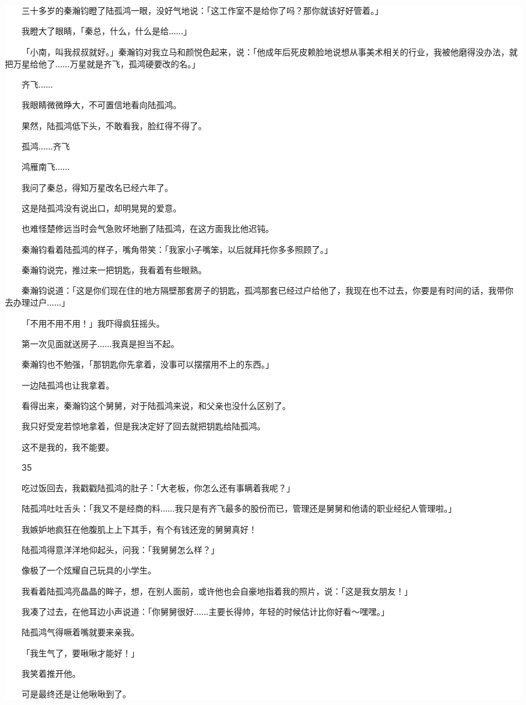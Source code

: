 &emsp;&emsp;三十多岁的秦瀚钧瞪了陆孤鸿一眼，没好气地说：「这工作室不是给你了吗？那你就该好好管着。」  
  
&emsp;&emsp;我瞪大了眼睛，「秦总，什么，什么是给……」  
  
&emsp;&emsp;「小南，叫我叔叔就好。」秦瀚钧对我立马和颜悦色起来，说：「他成年后死皮赖脸地说想从事美术相关的行业，我被他磨得没办法，就把万星给他了……万星就是齐飞，孤鸿硬要改的名。」  
  
&emsp;&emsp;齐飞……  
  
&emsp;&emsp;我眼睛微微睁大，不可置信地看向陆孤鸿。  
  
&emsp;&emsp;果然，陆孤鸿低下头，不敢看我，脸红得不得了。  
  
&emsp;&emsp;孤鸿……齐飞  
  
&emsp;&emsp;鸿雁南飞……  
  
&emsp;&emsp;我问了秦总，得知万星改名已经六年了。  
  
&emsp;&emsp;这是陆孤鸿没有说出口，却明晃晃的爱意。  
  
&emsp;&emsp;也难怪楚修远当时会气急败坏地删了陆孤鸿，在这方面我比他迟钝。  
  
&emsp;&emsp;秦瀚钧看着陆孤鸿的样子，嘴角带笑：「我家小子嘴笨，以后就拜托你多多照顾了。」  
  
&emsp;&emsp;秦瀚钧说完，推过来一把钥匙，我看着有些眼熟。  
  
&emsp;&emsp;秦瀚钧说道：「这是你们现在住的地方隔壁那套房子的钥匙，孤鸿那套已经过户给他了，我现在也不过去，你要是有时间的话，我带你去办理过户……」  
  
&emsp;&emsp;「不用不用不用！」我吓得疯狂摇头。  
  
&emsp;&emsp;第一次见面就送房子……我真是担当不起。  
  
&emsp;&emsp;秦瀚钧也不勉强，「那钥匙你先拿着，没事可以摆摆用不上的东西。」  
  
&emsp;&emsp;一边陆孤鸿也让我拿着。  
  
&emsp;&emsp;看得出来，秦瀚钧这个舅舅，对于陆孤鸿来说，和父亲也没什么区别了。  
  
&emsp;&emsp;我只好受宠若惊地拿着，但是我决定好了回去就把钥匙给陆孤鸿。  
  
&emsp;&emsp;这不是我的，我不能要。  
  
&emsp;&emsp;35  
  
&emsp;&emsp;吃过饭回去，我戳戳陆孤鸿的肚子：「大老板，你怎么还有事瞒着我呢？」  
  
&emsp;&emsp;陆孤鸿吐吐舌头：「我又不是经商的料……我只是有齐飞最多的股份而已，管理还是舅舅和他请的职业经纪人管理啦。」  
  
&emsp;&emsp;我嫉妒地疯狂在他腹肌上上下其手，有个有钱还宠的舅舅真好！  
  
&emsp;&emsp;陆孤鸿得意洋洋地仰起头，问我：「我舅舅怎么样？」  
  
&emsp;&emsp;像极了一个炫耀自己玩具的小学生。  
  
&emsp;&emsp;我看着陆孤鸿亮晶晶的眸子，想，在别人面前，或许他也会自豪地指着我的照片，说：「这是我女朋友！」  
  
&emsp;&emsp;我凑了过去，在他耳边小声说道：「你舅舅很好……主要长得帅，年轻的时候估计比你好看～嘿嘿。」  
  
&emsp;&emsp;陆孤鸿气得噘着嘴就要来亲我。  
  
&emsp;&emsp;「我生气了，要啾啾才能好！」  
  
&emsp;&emsp;我笑着推开他。  
  
&emsp;&emsp;可是最终还是让他啾啾到了。  
  